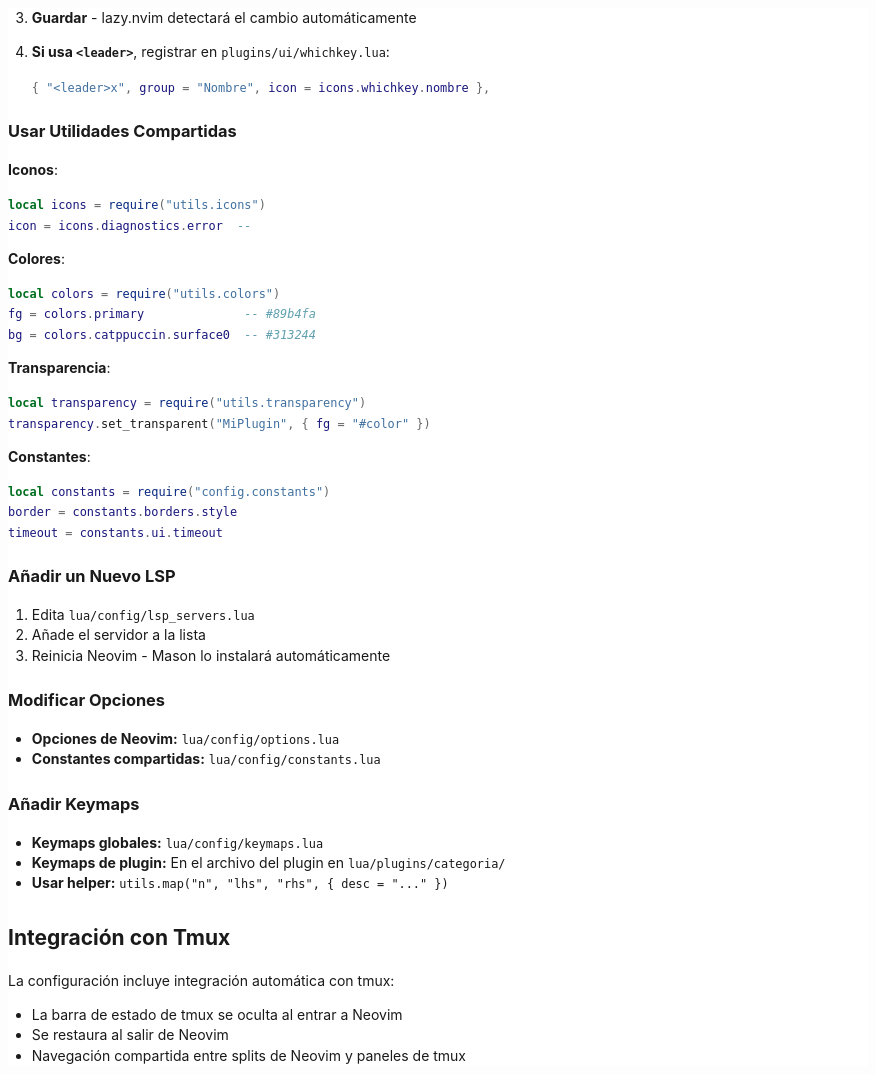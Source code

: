 3. **Guardar** - lazy.nvim detectará el cambio automáticamente

4. **Si usa `<leader>`**, registrar en `plugins/ui/whichkey.lua`:
   ```lua
   { "<leader>x", group = "Nombre", icon = icons.whichkey.nombre },
   ```

### Usar Utilidades Compartidas

**Iconos**:
```lua
local icons = require("utils.icons")
icon = icons.diagnostics.error  --
```

**Colores**:
```lua
local colors = require("utils.colors")
fg = colors.primary              -- #89b4fa
bg = colors.catppuccin.surface0  -- #313244
```

**Transparencia**:
```lua
local transparency = require("utils.transparency")
transparency.set_transparent("MiPlugin", { fg = "#color" })
```

**Constantes**:
```lua
local constants = require("config.constants")
border = constants.borders.style
timeout = constants.ui.timeout
```

### Añadir un Nuevo LSP

1. Edita `lua/config/lsp_servers.lua`
2. Añade el servidor a la lista
3. Reinicia Neovim - Mason lo instalará automáticamente

### Modificar Opciones

- **Opciones de Neovim:** `lua/config/options.lua`
- **Constantes compartidas:** `lua/config/constants.lua`

### Añadir Keymaps

- **Keymaps globales:** `lua/config/keymaps.lua`
- **Keymaps de plugin:** En el archivo del plugin en `lua/plugins/categoria/`
- **Usar helper:** `utils.map("n", "lhs", "rhs", { desc = "..." })`

## Integración con Tmux

La configuración incluye integración automática con tmux:
- La barra de estado de tmux se oculta al entrar a Neovim
- Se restaura al salir de Neovim
- Navegación compartida entre splits de Neovim y paneles de tmux

